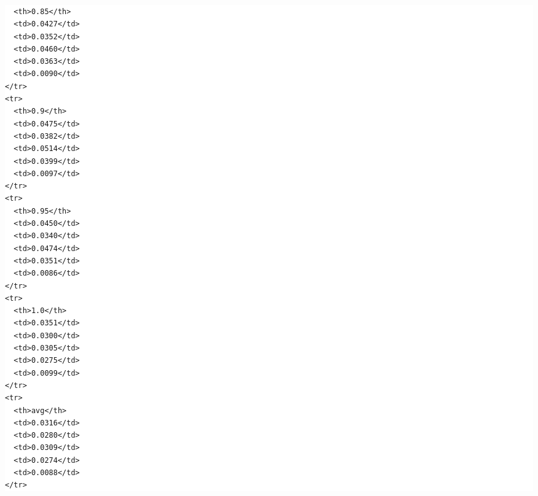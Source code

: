       <th>0.85</th>
      <td>0.0427</td>
      <td>0.0352</td>
      <td>0.0460</td>
      <td>0.0363</td>
      <td>0.0090</td>
    </tr>
    <tr>
      <th>0.9</th>
      <td>0.0475</td>
      <td>0.0382</td>
      <td>0.0514</td>
      <td>0.0399</td>
      <td>0.0097</td>
    </tr>
    <tr>
      <th>0.95</th>
      <td>0.0450</td>
      <td>0.0340</td>
      <td>0.0474</td>
      <td>0.0351</td>
      <td>0.0086</td>
    </tr>
    <tr>
      <th>1.0</th>
      <td>0.0351</td>
      <td>0.0300</td>
      <td>0.0305</td>
      <td>0.0275</td>
      <td>0.0099</td>
    </tr>
    <tr>
      <th>avg</th>
      <td>0.0316</td>
      <td>0.0280</td>
      <td>0.0309</td>
      <td>0.0274</td>
      <td>0.0088</td>
    </tr>
  </tbody>
</table>
